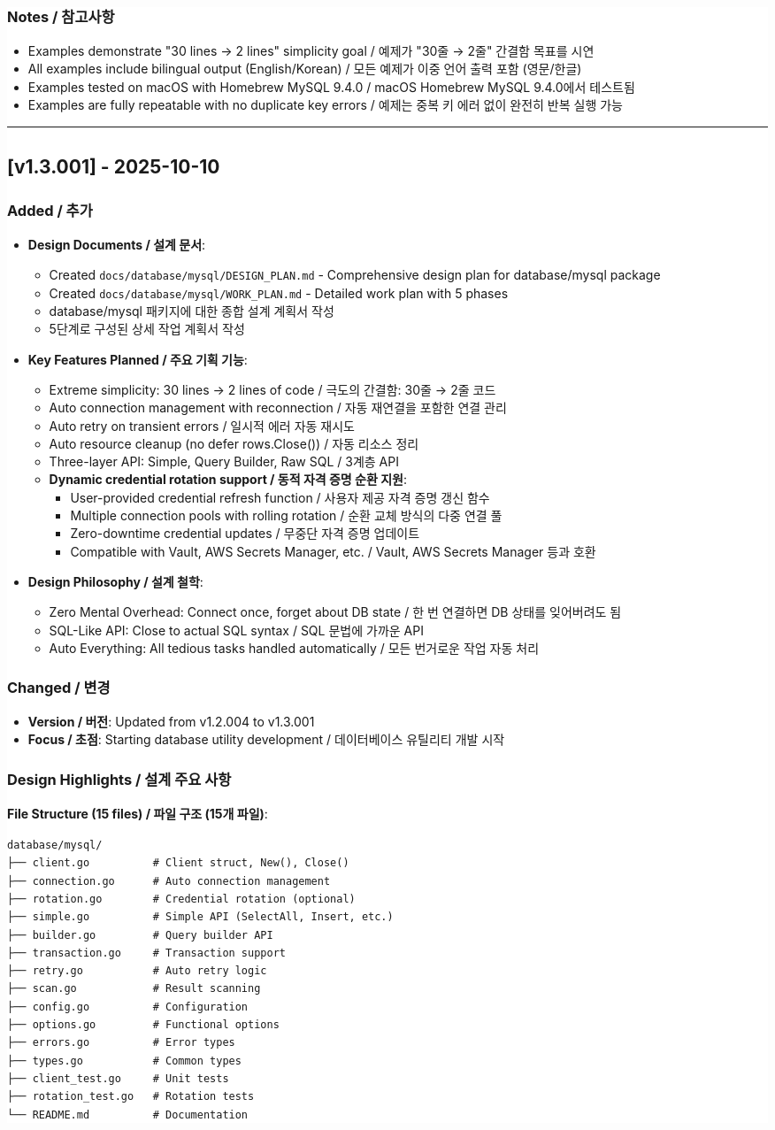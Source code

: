 ### Notes / 참고사항
- Examples demonstrate "30 lines → 2 lines" simplicity goal / 예제가 "30줄 → 2줄" 간결함 목표를 시연
- All examples include bilingual output (English/Korean) / 모든 예제가 이중 언어 출력 포함 (영문/한글)
- Examples tested on macOS with Homebrew MySQL 9.4.0 / macOS Homebrew MySQL 9.4.0에서 테스트됨
- Examples are fully repeatable with no duplicate key errors / 예제는 중복 키 에러 없이 완전히 반복 실행 가능

---

## [v1.3.001] - 2025-10-10

### Added / 추가
- **Design Documents / 설계 문서**:
  - Created `docs/database/mysql/DESIGN_PLAN.md` - Comprehensive design plan for database/mysql package
  - Created `docs/database/mysql/WORK_PLAN.md` - Detailed work plan with 5 phases
  - database/mysql 패키지에 대한 종합 설계 계획서 작성
  - 5단계로 구성된 상세 작업 계획서 작성

- **Key Features Planned / 주요 기획 기능**:
  - Extreme simplicity: 30 lines → 2 lines of code / 극도의 간결함: 30줄 → 2줄 코드
  - Auto connection management with reconnection / 자동 재연결을 포함한 연결 관리
  - Auto retry on transient errors / 일시적 에러 자동 재시도
  - Auto resource cleanup (no defer rows.Close()) / 자동 리소스 정리
  - Three-layer API: Simple, Query Builder, Raw SQL / 3계층 API
  - **Dynamic credential rotation support / 동적 자격 증명 순환 지원**:
    - User-provided credential refresh function / 사용자 제공 자격 증명 갱신 함수
    - Multiple connection pools with rolling rotation / 순환 교체 방식의 다중 연결 풀
    - Zero-downtime credential updates / 무중단 자격 증명 업데이트
    - Compatible with Vault, AWS Secrets Manager, etc. / Vault, AWS Secrets Manager 등과 호환

- **Design Philosophy / 설계 철학**:
  - Zero Mental Overhead: Connect once, forget about DB state / 한 번 연결하면 DB 상태를 잊어버려도 됨
  - SQL-Like API: Close to actual SQL syntax / SQL 문법에 가까운 API
  - Auto Everything: All tedious tasks handled automatically / 모든 번거로운 작업 자동 처리

### Changed / 변경
- **Version / 버전**: Updated from v1.2.004 to v1.3.001
- **Focus / 초점**: Starting database utility development / 데이터베이스 유틸리티 개발 시작

### Design Highlights / 설계 주요 사항

**File Structure (15 files) / 파일 구조 (15개 파일)**:
```
database/mysql/
├── client.go          # Client struct, New(), Close()
├── connection.go      # Auto connection management
├── rotation.go        # Credential rotation (optional)
├── simple.go          # Simple API (SelectAll, Insert, etc.)
├── builder.go         # Query builder API
├── transaction.go     # Transaction support
├── retry.go           # Auto retry logic
├── scan.go            # Result scanning
├── config.go          # Configuration
├── options.go         # Functional options
├── errors.go          # Error types
├── types.go           # Common types
├── client_test.go     # Unit tests
├── rotation_test.go   # Rotation tests
└── README.md          # Documentation
```
